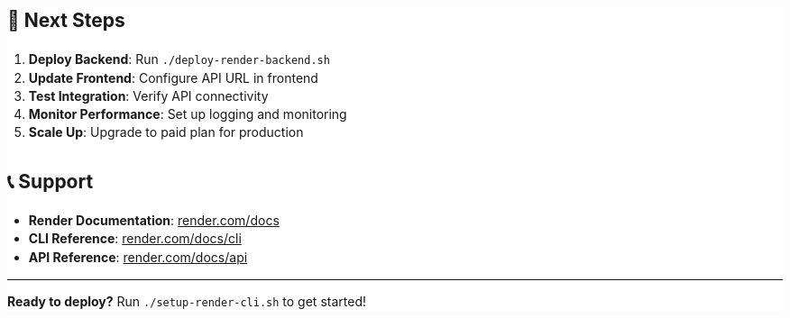 ## 🎯 Next Steps

1. **Deploy Backend**: Run `./deploy-render-backend.sh`
2. **Update Frontend**: Configure API URL in frontend
3. **Test Integration**: Verify API connectivity
4. **Monitor Performance**: Set up logging and monitoring
5. **Scale Up**: Upgrade to paid plan for production

## 📞 Support

- **Render Documentation**: [render.com/docs](https://render.com/docs)
- **CLI Reference**: [render.com/docs/cli](https://render.com/docs/cli)
- **API Reference**: [render.com/docs/api](https://render.com/docs/api)

---

**Ready to deploy?** Run `./setup-render-cli.sh` to get started! 